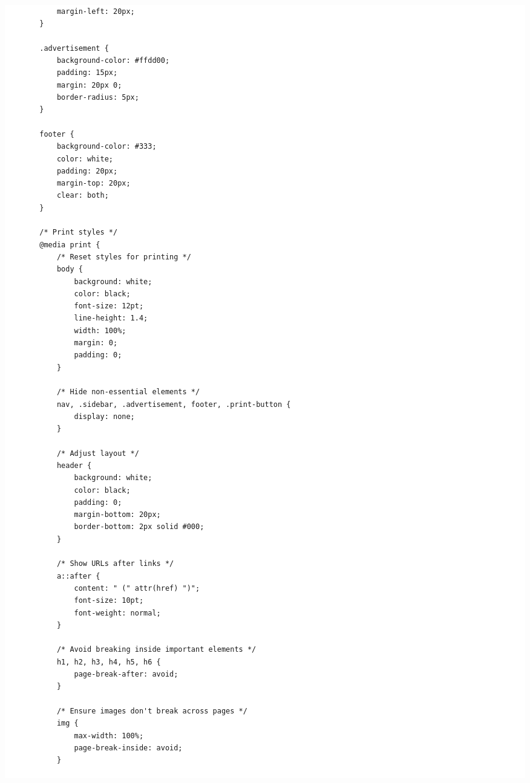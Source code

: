 ```html
            margin-left: 20px;
        }
        
        .advertisement {
            background-color: #ffdd00;
            padding: 15px;
            margin: 20px 0;
            border-radius: 5px;
        }
        
        footer {
            background-color: #333;
            color: white;
            padding: 20px;
            margin-top: 20px;
            clear: both;
        }
        
        /* Print styles */
        @media print {
            /* Reset styles for printing */
            body {
                background: white;
                color: black;
                font-size: 12pt;
                line-height: 1.4;
                width: 100%;
                margin: 0;
                padding: 0;
            }
            
            /* Hide non-essential elements */
            nav, .sidebar, .advertisement, footer, .print-button {
                display: none;
            }
            
            /* Adjust layout */
            header {
                background: white;
                color: black;
                padding: 0;
                margin-bottom: 20px;
                border-bottom: 2px solid #000;
            }
            
            /* Show URLs after links */
            a::after {
                content: " (" attr(href) ")";
                font-size: 10pt;
                font-weight: normal;
            }
            
            /* Avoid breaking inside important elements */
            h1, h2, h3, h4, h5, h6 {
                page-break-after: avoid;
            }
            
            /* Ensure images don't break across pages */
            img {
                max-width: 100%;
                page-break-inside: avoid;
            }
            
```